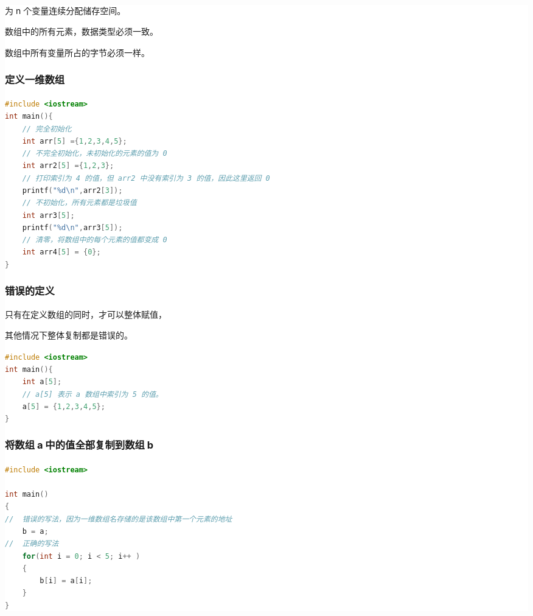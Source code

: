 为 n 个变量连续分配储存空间。

数组中的所有元素，数据类型必须一致。

数组中所有变量所占的字节必须一样。

### 定义一维数组

```c
#include <iostream>
int main(){
    // 完全初始化
    int arr[5] ={1,2,3,4,5};
    // 不完全初始化，未初始化的元素的值为 0
    int arr2[5] ={1,2,3};
    // 打印索引为 4 的值，但 arr2 中没有索引为 3 的值，因此这里返回 0
    printf("%d\n",arr2[3]);
    // 不初始化，所有元素都是垃圾值
    int arr3[5];
    printf("%d\n",arr3[5]);
    // 清零，将数组中的每个元素的值都变成 0
    int arr4[5] = {0};
}

```

### 错误的定义

只有在定义数组的同时，才可以整体赋值，

其他情况下整体复制都是错误的。

```c
#include <iostream>
int main(){
    int a[5];
    // a[5] 表示 a 数组中索引为 5 的值。
    a[5] = {1,2,3,4,5};
}
```

### **将数组 a 中的值全部复制到数组 b**

```c
#include <iostream>

int main()
{
//  错误的写法，因为一维数组名存储的是该数组中第一个元素的地址
    b = a;
//  正确的写法
    for(int i = 0; i < 5; i++ )
    {
        b[i] = a[i];
    }
}

```
